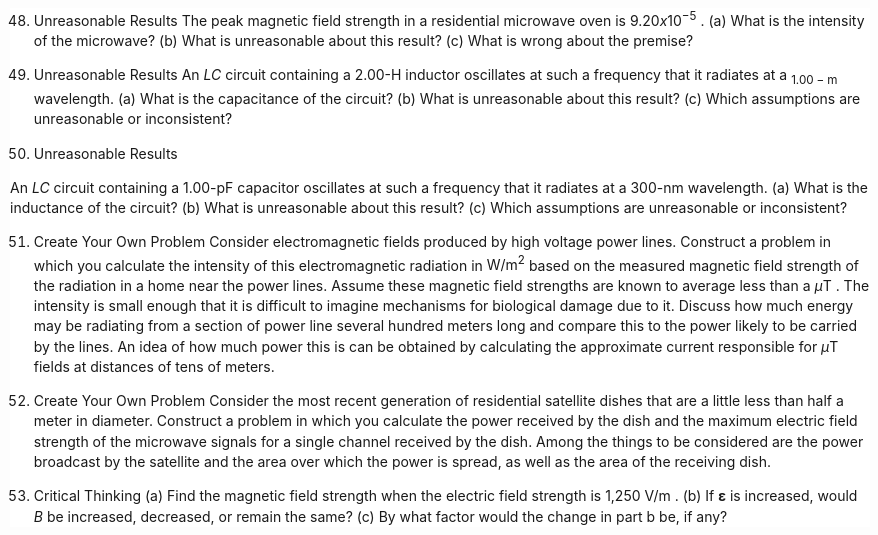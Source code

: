 48. Unreasonable Results The peak magnetic field strength in a residential microwave oven is $9 . 2 0 x 1 0 ^ { - 5 }$ . (a) What is the intensity of the microwave? (b) What is unreasonable about this result? (c) What is wrong about the premise?

49. Unreasonable Results An $L C$ circuit containing a 2.00-H inductor oscillates at such a frequency that it radiates at a $_ { 1 . 0 0 - \mathsf { m } }$ wavelength. (a) What is the capacitance of the circuit? (b) What is unreasonable about this result? (c) Which assumptions are unreasonable or inconsistent?

50. Unreasonable Results

An $L C$ circuit containing a 1.00-pF capacitor oscillates at such a frequency that it radiates at a 300-nm wavelength. (a) What is the inductance of the circuit? (b) What is unreasonable about this result? (c) Which assumptions are unreasonable or inconsistent?

51. Create Your Own Problem Consider electromagnetic fields produced by high voltage power lines. Construct a problem in which you calculate the intensity of this electromagnetic radiation in $\mathrm { { W / m ^ { 2 } } }$ based on the measured magnetic field strength of the radiation in a home near the power lines. Assume these magnetic field strengths are known to average less than a $\mu \mathrm { T }$ . The intensity is small enough that it is difficult to imagine mechanisms for biological damage due to it. Discuss how much energy may be radiating from a section of power line several hundred meters long and compare this to the power likely to be carried by the lines. An idea of how much power this is can be obtained by calculating the approximate current responsible for $\mu \mathrm { T }$ fields at distances of tens of meters.

52. Create Your Own Problem Consider the most recent generation of residential satellite dishes that are a little less than half a meter in diameter. Construct a problem in which you calculate the power received by the dish and the maximum electric field strength of the microwave signals for a single channel received by the dish. Among the things to be considered are the power broadcast by the satellite and the area over which the power is spread, as well as the area of the receiving dish.

53. Critical Thinking (a) Find the magnetic field strength when the electric field strength is 1,250 $\mathsf { V } / \mathsf { m }$ . (b) If $\boldsymbol { \varepsilon }$ is increased, would $B$ be increased, decreased, or remain the same? (c) By what factor would the change in part b be, if any?